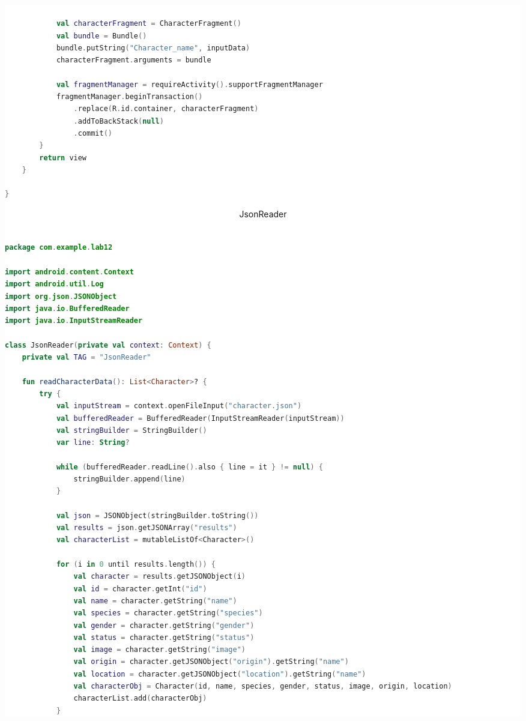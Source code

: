 ```kotlin

            val characterFragment = CharacterFragment()
            val bundle = Bundle()
            bundle.putString("Character_name", inputData)
            characterFragment.arguments = bundle

            val fragmentManager = requireActivity().supportFragmentManager
            fragmentManager.beginTransaction()
                .replace(R.id.container, characterFragment)
                .addToBackStack(null)
                .commit()
        }
        return view
    }

}

```

<p align = "center" >JsonReader</p>

```kotlin

package com.example.lab12

import android.content.Context
import android.util.Log
import org.json.JSONObject
import java.io.BufferedReader
import java.io.InputStreamReader

class JsonReader(private val context: Context) {
    private val TAG = "JsonReader"

    fun readCharacterData(): List<Character>? {
        try {
            val inputStream = context.openFileInput("character.json")
            val bufferedReader = BufferedReader(InputStreamReader(inputStream))
            val stringBuilder = StringBuilder()
            var line: String?

            while (bufferedReader.readLine().also { line = it } != null) {
                stringBuilder.append(line)
            }

            val json = JSONObject(stringBuilder.toString())
            val results = json.getJSONArray("results")
            val characterList = mutableListOf<Character>()

            for (i in 0 until results.length()) {
                val character = results.getJSONObject(i)
                val id = character.getInt("id")
                val name = character.getString("name")
                val species = character.getString("species")
                val gender = character.getString("gender")
                val status = character.getString("status")
                val image = character.getString("image")
                val origin = character.getJSONObject("origin").getString("name")
                val location = character.getJSONObject("location").getString("name")
                val characterObj = Character(id, name, species, gender, status, image, origin, location)
                characterList.add(characterObj)
            }

```